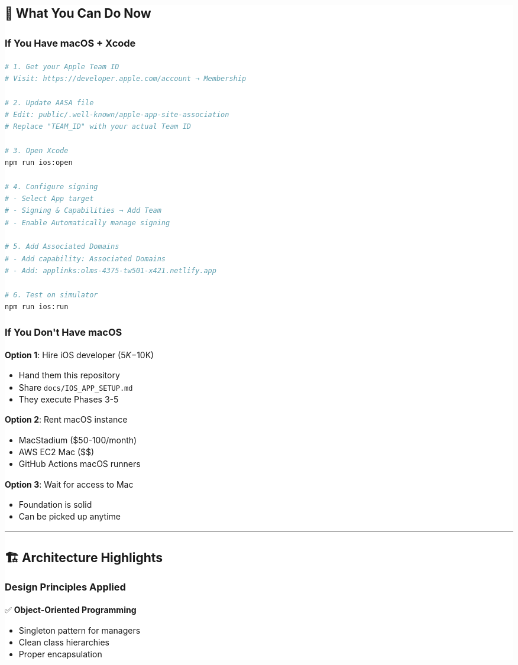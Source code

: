 ## 💪 What You Can Do Now

### If You Have macOS + Xcode

```bash
# 1. Get your Apple Team ID
# Visit: https://developer.apple.com/account → Membership

# 2. Update AASA file
# Edit: public/.well-known/apple-app-site-association
# Replace "TEAM_ID" with your actual Team ID

# 3. Open Xcode
npm run ios:open

# 4. Configure signing
# - Select App target
# - Signing & Capabilities → Add Team
# - Enable Automatically manage signing

# 5. Add Associated Domains
# - Add capability: Associated Domains
# - Add: applinks:olms-4375-tw501-x421.netlify.app

# 6. Test on simulator
npm run ios:run
```

### If You Don't Have macOS

**Option 1**: Hire iOS developer ($5K-$10K)
- Hand them this repository
- Share `docs/IOS_APP_SETUP.md`
- They execute Phases 3-5

**Option 2**: Rent macOS instance
- MacStadium ($50-100/month)
- AWS EC2 Mac ($$)
- GitHub Actions macOS runners

**Option 3**: Wait for access to Mac
- Foundation is solid
- Can be picked up anytime

---

## 🏗️ Architecture Highlights

### Design Principles Applied

✅ **Object-Oriented Programming**
- Singleton pattern for managers
- Clean class hierarchies
- Proper encapsulation
